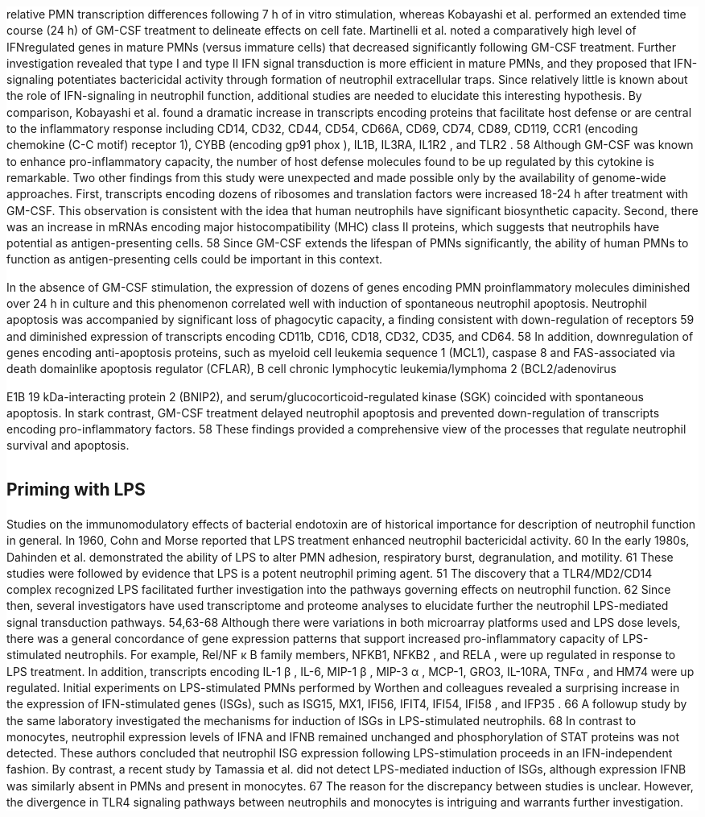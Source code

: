 relative PMN transcription differences following 7 h of in vitro stimulation, whereas Kobayashi et al. performed an extended time course (24 h) of GM-CSF treatment to delineate effects on cell fate. Martinelli et al. noted a comparatively high level of IFNregulated genes in mature PMNs (versus immature cells) that decreased significantly following GM-CSF treatment. Further investigation revealed that type I and type II IFN signal transduction is more efficient in mature PMNs, and they proposed that IFN-signaling potentiates bactericidal activity through formation of neutrophil extracellular traps. Since relatively little is known about the role of IFN-signaling in neutrophil function, additional studies are needed to elucidate this interesting hypothesis. By comparison, Kobayashi et al. found a dramatic increase in transcripts encoding proteins that facilitate host defense or are central to the inflammatory response including CD14, CD32, CD44, CD54, CD66A, CD69, CD74, CD89, CD119, CCR1 (encoding chemokine (C-C motif) receptor 1), CYBB (encoding gp91 phox ), IL1B, IL3RA, IL1R2 , and TLR2 . 58 Although GM-CSF was known to enhance pro-inflammatory capacity, the number of host defense molecules found to be up regulated by this cytokine is remarkable. Two other findings from this study were unexpected and made possible only by the availability of genome-wide approaches. First, transcripts encoding dozens of ribosomes and translation factors were increased 18-24 h after treatment with GM-CSF. This observation is consistent with the idea that human neutrophils have significant biosynthetic capacity. Second, there was an increase in mRNAs encoding major histocompatibility (MHC) class II proteins, which suggests that neutrophils have potential as antigen-presenting cells. 58 Since GM-CSF extends the lifespan of PMNs significantly, the ability of human PMNs to function as antigen-presenting cells could be important in this context.

In the absence of GM-CSF stimulation, the expression of dozens of genes encoding PMN proinflammatory molecules diminished over 24 h in culture and this phenomenon correlated well with induction of spontaneous neutrophil apoptosis. Neutrophil apoptosis was accompanied by significant loss of phagocytic capacity, a finding consistent with down-regulation of receptors 59 and diminished expression of transcripts encoding CD11b, CD16, CD18, CD32, CD35, and CD64. 58 In addition, downregulation of genes encoding anti-apoptosis proteins, such as myeloid cell leukemia sequence 1 (MCL1), caspase 8 and FAS-associated via death domainlike apoptosis regulator (CFLAR), B cell chronic lymphocytic leukemia/lymphoma 2 (BCL2/adenovirus

E1B 19 kDa-interacting protein 2 (BNIP2), and serum/glucocorticoid-regulated kinase (SGK) coincided with spontaneous apoptosis. In stark contrast, GM-CSF treatment delayed neutrophil apoptosis and prevented down-regulation of transcripts encoding pro-inflammatory factors. 58 These findings provided a comprehensive view of the processes that regulate neutrophil survival and apoptosis.

## Priming with LPS

Studies on the immunomodulatory effects of bacterial endotoxin are of historical importance for description of neutrophil function in general. In 1960, Cohn and Morse reported that LPS treatment enhanced neutrophil bactericidal activity. 60 In the early 1980s, Dahinden et al. demonstrated the ability of LPS to alter PMN adhesion, respiratory burst, degranulation, and motility. 61 These studies were followed by evidence that LPS is a potent neutrophil priming agent. 51 The discovery that a TLR4/MD2/CD14 complex recognized LPS facilitated further investigation into the pathways governing effects on neutrophil function. 62 Since then, several investigators have used transcriptome and proteome analyses to elucidate further the neutrophil LPS-mediated signal transduction pathways. 54,63-68 Although there were variations in both microarray platforms used and LPS dose levels, there was a general concordance of gene expression patterns that support increased pro-inflammatory capacity of LPS-stimulated neutrophils. For example, Rel/NF κ B family members, NFKB1, NFKB2 , and RELA , were up regulated in response to LPS treatment. In addition, transcripts encoding IL-1 β , IL-6, MIP-1 β , MIP-3 α , MCP-1, GRO3, IL-10RA, TNFα , and HM74 were up regulated. Initial experiments on LPS-stimulated PMNs performed by Worthen and colleagues revealed a surprising increase in the expression of IFN-stimulated genes (ISGs), such as ISG15, MX1, IFI56, IFIT4, IFI54, IFI58 , and IFP35 . 66 A followup study by the same laboratory investigated the mechanisms for induction of ISGs in LPS-stimulated neutrophils. 68 In contrast to monocytes, neutrophil expression levels of IFNA and IFNB remained unchanged and phosphorylation of STAT proteins was not detected. These authors concluded that neutrophil ISG expression following LPS-stimulation proceeds in an IFN-independent fashion. By contrast, a recent study by Tamassia et al. did not detect LPS-mediated induction of ISGs, although expression IFNB was similarly absent in PMNs and present in monocytes. 67 The reason for the discrepancy between studies is unclear. However, the divergence in TLR4 signaling pathways between neutrophils and monocytes is intriguing and warrants further investigation.
